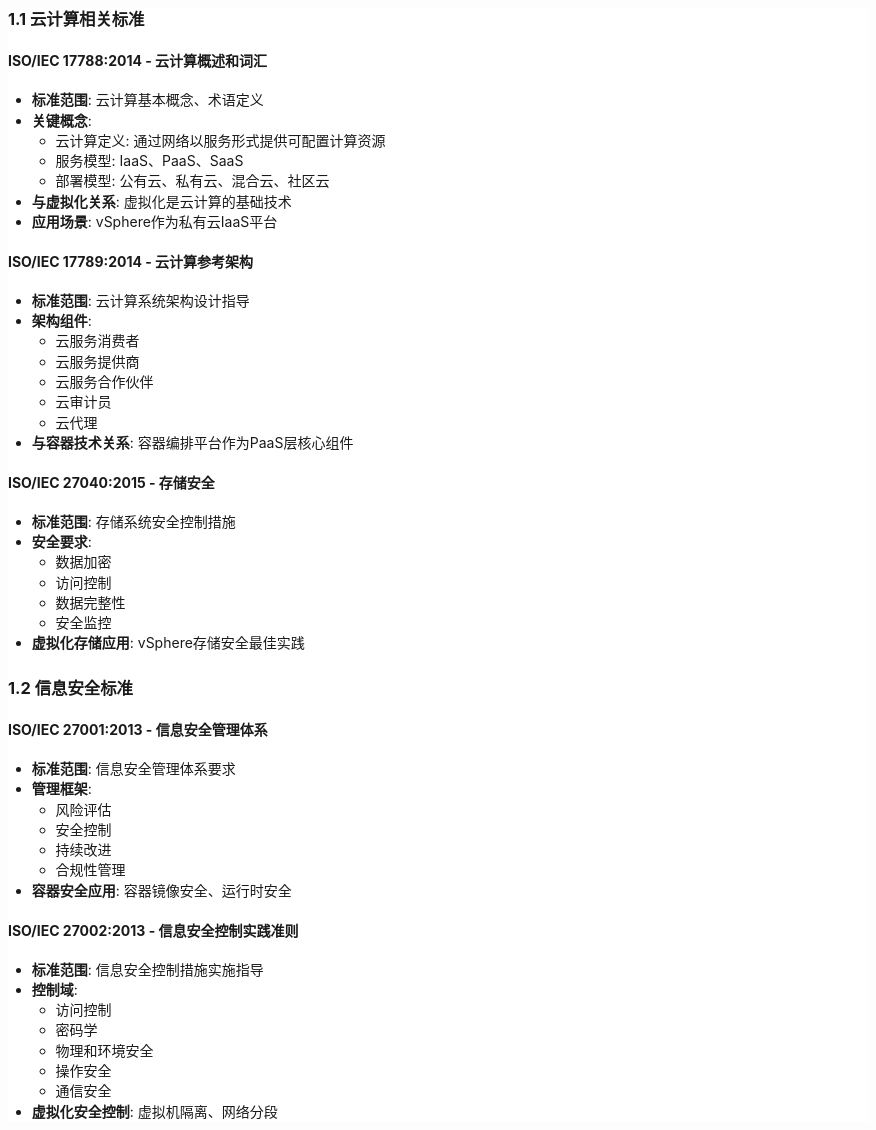 ### 1.1 云计算相关标准

#### ISO/IEC 17788:2014 - 云计算概述和词汇

- **标准范围**: 云计算基本概念、术语定义
- **关键概念**:
  - 云计算定义: 通过网络以服务形式提供可配置计算资源
  - 服务模型: IaaS、PaaS、SaaS
  - 部署模型: 公有云、私有云、混合云、社区云
- **与虚拟化关系**: 虚拟化是云计算的基础技术
- **应用场景**: vSphere作为私有云IaaS平台

#### ISO/IEC 17789:2014 - 云计算参考架构

- **标准范围**: 云计算系统架构设计指导
- **架构组件**:
  - 云服务消费者
  - 云服务提供商
  - 云服务合作伙伴
  - 云审计员
  - 云代理
- **与容器技术关系**: 容器编排平台作为PaaS层核心组件

#### ISO/IEC 27040:2015 - 存储安全

- **标准范围**: 存储系统安全控制措施
- **安全要求**:
  - 数据加密
  - 访问控制
  - 数据完整性
  - 安全监控
- **虚拟化存储应用**: vSphere存储安全最佳实践

### 1.2 信息安全标准

#### ISO/IEC 27001:2013 - 信息安全管理体系

- **标准范围**: 信息安全管理体系要求
- **管理框架**:
  - 风险评估
  - 安全控制
  - 持续改进
  - 合规性管理
- **容器安全应用**: 容器镜像安全、运行时安全

#### ISO/IEC 27002:2013 - 信息安全控制实践准则

- **标准范围**: 信息安全控制措施实施指导
- **控制域**:
  - 访问控制
  - 密码学
  - 物理和环境安全
  - 操作安全
  - 通信安全
- **虚拟化安全控制**: 虚拟机隔离、网络分段
